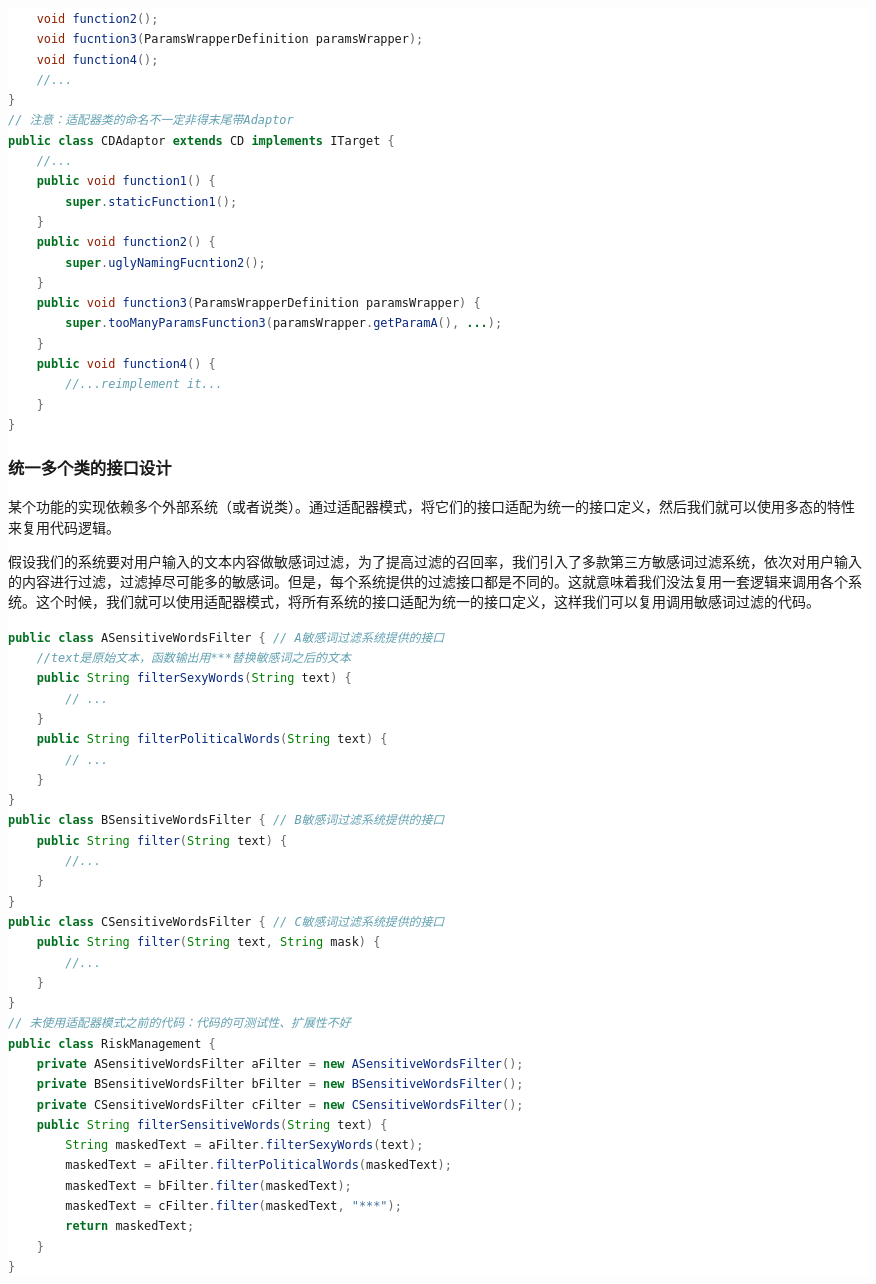 ```java
    void function2();
    void fucntion3(ParamsWrapperDefinition paramsWrapper);
    void function4();
    //...
}
// 注意：适配器类的命名不一定非得末尾带Adaptor
public class CDAdaptor extends CD implements ITarget {
    //...
    public void function1() {
        super.staticFunction1();
    }
    public void function2() {
        super.uglyNamingFucntion2();
    }
    public void function3(ParamsWrapperDefinition paramsWrapper) {
        super.tooManyParamsFunction3(paramsWrapper.getParamA(), ...);
    }
    public void function4() {
        //...reimplement it...
    }
}
```


### 统一多个类的接口设计

某个功能的实现依赖多个外部系统（或者说类）。通过适配器模式，将它们的接口适配为统一的接口定义，然后我们就可以使用多态的特性来复用代码逻辑。

假设我们的系统要对用户输入的文本内容做敏感词过滤，为了提高过滤的召回率，我们引入了多款第三方敏感词过滤系统，依次对用户输入的内容进行过滤，过滤掉尽可能多的敏感词。但是，每个系统提供的过滤接口都是不同的。这就意味着我们没法复用一套逻辑来调用各个系统。这个时候，我们就可以使用适配器模式，将所有系统的接口适配为统一的接口定义，这样我们可以复用调用敏感词过滤的代码。

```java
public class ASensitiveWordsFilter { // A敏感词过滤系统提供的接口
    //text是原始文本，函数输出用***替换敏感词之后的文本
    public String filterSexyWords(String text) {
        // ...
    }
    public String filterPoliticalWords(String text) {
        // ...
    }
}
public class BSensitiveWordsFilter { // B敏感词过滤系统提供的接口
    public String filter(String text) {
        //...
    }
}
public class CSensitiveWordsFilter { // C敏感词过滤系统提供的接口
    public String filter(String text, String mask) {
        //...
    }
}
// 未使用适配器模式之前的代码：代码的可测试性、扩展性不好
public class RiskManagement {
    private ASensitiveWordsFilter aFilter = new ASensitiveWordsFilter();
    private BSensitiveWordsFilter bFilter = new BSensitiveWordsFilter();
    private CSensitiveWordsFilter cFilter = new CSensitiveWordsFilter();
    public String filterSensitiveWords(String text) {
        String maskedText = aFilter.filterSexyWords(text);
        maskedText = aFilter.filterPoliticalWords(maskedText);
        maskedText = bFilter.filter(maskedText);
        maskedText = cFilter.filter(maskedText, "***");
        return maskedText;
    }
}

```
